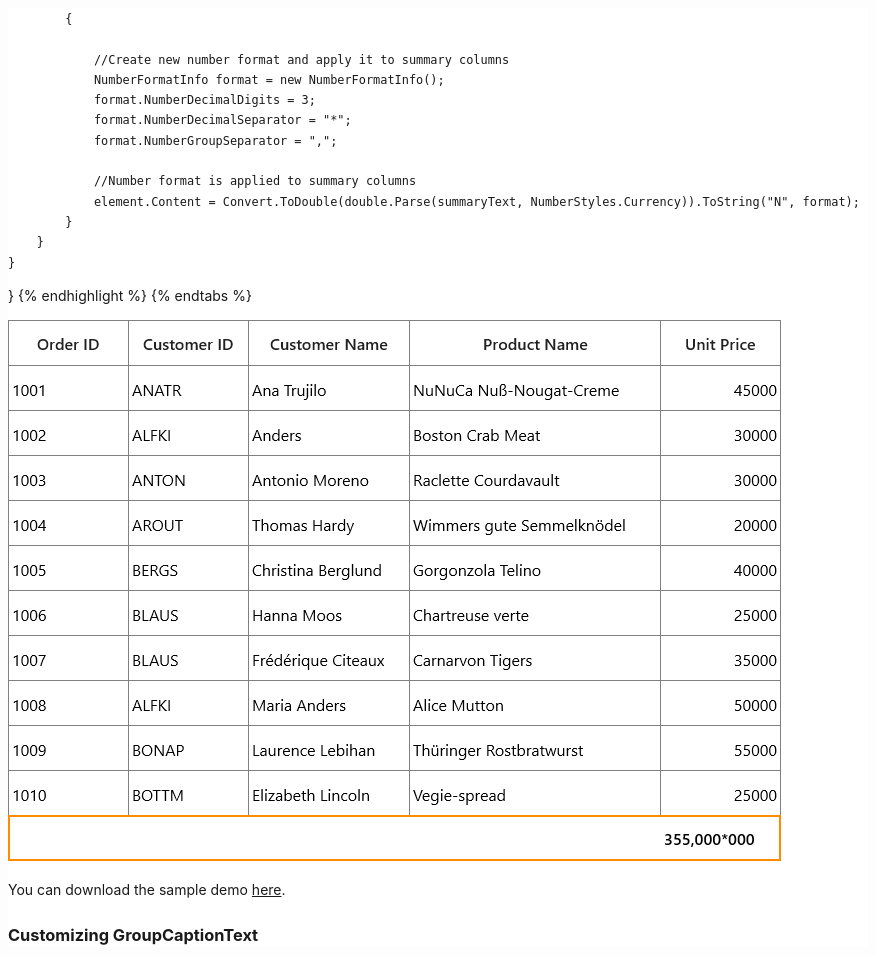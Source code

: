             {
    
                //Create new number format and apply it to summary columns 
                NumberFormatInfo format = new NumberFormatInfo();
                format.NumberDecimalDigits = 3;
                format.NumberDecimalSeparator = "*";
                format.NumberGroupSeparator = ",";
    
                //Number format is applied to summary columns                    
                element.Content = Convert.ToDouble(double.Parse(summaryText, NumberStyles.Currency)).ToString("N", format);
            }
        }
    }
}
{% endhighlight %}
{% endtabs %}


![Table summary formatting using renderer in UWP DataGrid](Summaries_images/Summaries_img17.png)

You can download the sample demo [here](http://www.syncfusion.com/downloads/support/directtrac/general/ze/SfDataGridDemo-1847415283.zip).

### Customizing GroupCaptionText
